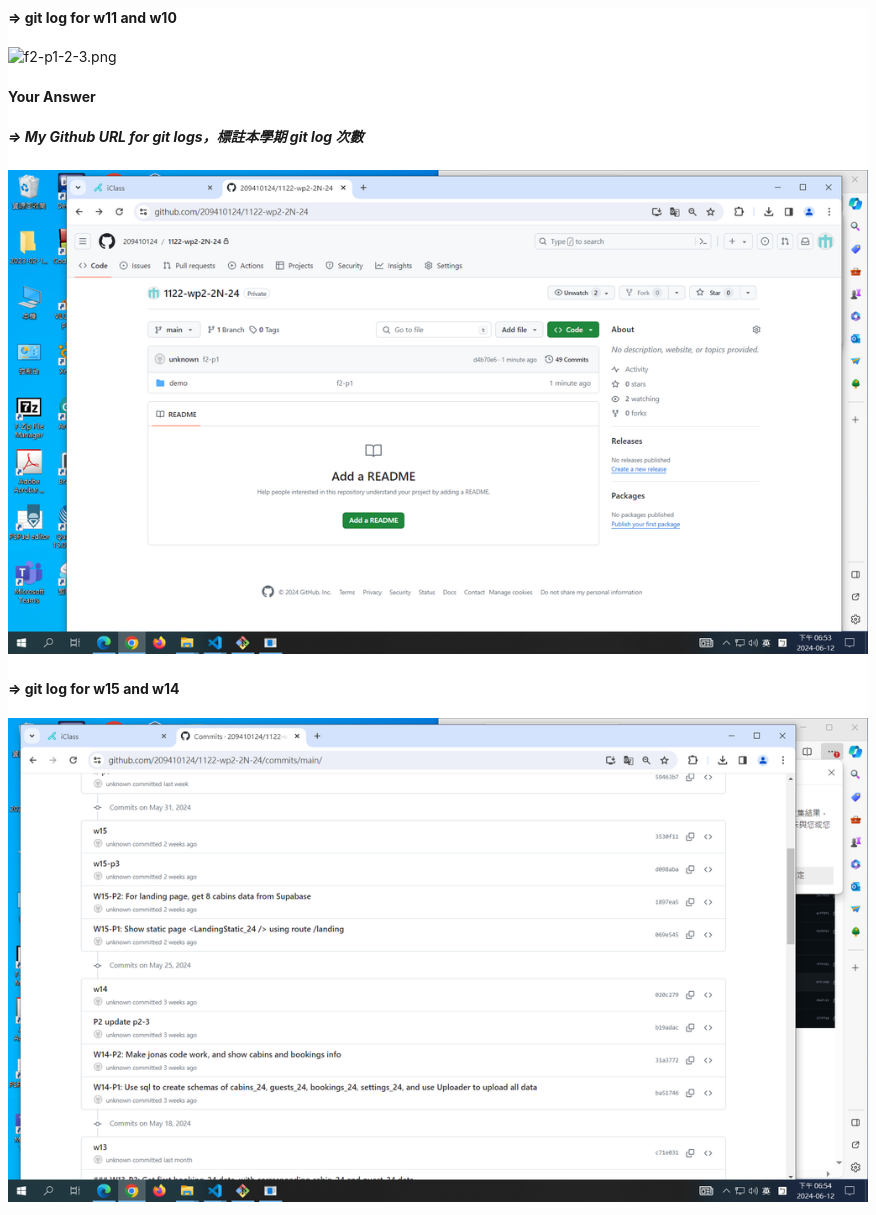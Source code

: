 #### => git log for w11 and w10

![f2-p1-2-3.png](f2-p1-2-3.png)

#### Your Answer

##### => My Github URL for git logs，標註本學期 git log 次數

![f2-p1-2-4.png](f2-p1-2-4.png)

#### => git log for w15 and w14

![f2-p1-2-5.png](f2-p1-2-5.png)
